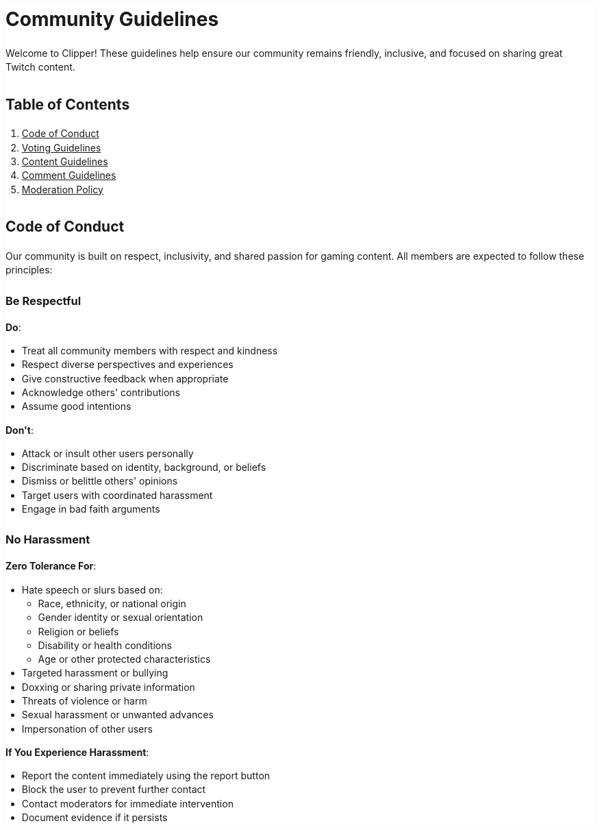 # Community Guidelines

Welcome to Clipper! These guidelines help ensure our community remains friendly, inclusive, and focused on sharing great Twitch content.

## Table of Contents

1. [Code of Conduct](#code-of-conduct)
2. [Voting Guidelines](#voting-guidelines)
3. [Content Guidelines](#content-guidelines)
4. [Comment Guidelines](#comment-guidelines)
5. [Moderation Policy](#moderation-policy)

## Code of Conduct

Our community is built on respect, inclusivity, and shared passion for gaming content. All members are expected to follow these principles:

### Be Respectful

**Do**:
- Treat all community members with respect and kindness
- Respect diverse perspectives and experiences
- Give constructive feedback when appropriate
- Acknowledge others' contributions
- Assume good intentions

**Don't**:
- Attack or insult other users personally
- Discriminate based on identity, background, or beliefs
- Dismiss or belittle others' opinions
- Target users with coordinated harassment
- Engage in bad faith arguments

### No Harassment

**Zero Tolerance For**:
- Hate speech or slurs based on:
  - Race, ethnicity, or national origin
  - Gender identity or sexual orientation
  - Religion or beliefs
  - Disability or health conditions
  - Age or other protected characteristics
- Targeted harassment or bullying
- Doxxing or sharing private information
- Threats of violence or harm
- Sexual harassment or unwanted advances
- Impersonation of other users

**If You Experience Harassment**:
- Report the content immediately using the report button
- Block the user to prevent further contact
- Contact moderators for immediate intervention
- Document evidence if it persists
